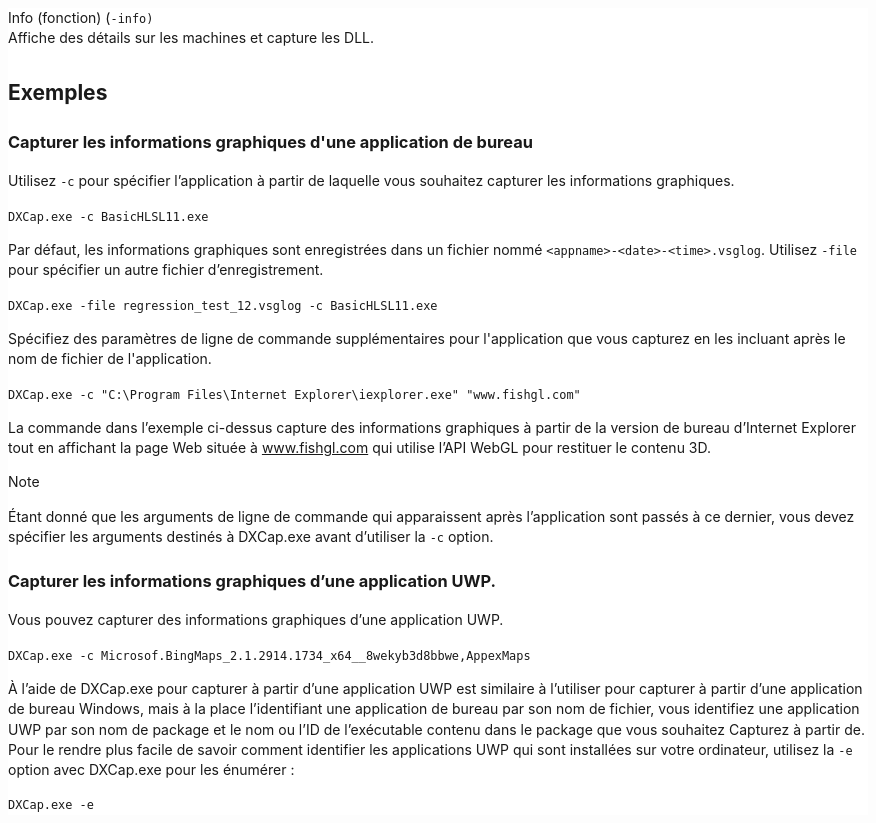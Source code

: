  Info (fonction) (`-info)`  
 Affiche des détails sur les machines et capture les DLL.  
  
## <a name="examples"></a>Exemples  
  
### <a name="capture-graphics-information-from-a-desktop-app"></a>Capturer les informations graphiques d'une application de bureau  
 Utilisez `-c` pour spécifier l’application à partir de laquelle vous souhaitez capturer les informations graphiques.  
  
```ms-dos  
DXCap.exe -c BasicHLSL11.exe  
```  
  
 Par défaut, les informations graphiques sont enregistrées dans un fichier nommé `<appname>-<date>-<time>.vsglog`. Utilisez `-file` pour spécifier un autre fichier d’enregistrement.  
  
```ms-dos  
DXCap.exe -file regression_test_12.vsglog -c BasicHLSL11.exe  
```  
  
 Spécifiez des paramètres de ligne de commande supplémentaires pour l'application que vous capturez en les incluant après le nom de fichier de l'application.  
  
```ms-dos  
DXCap.exe -c "C:\Program Files\Internet Explorer\iexplorer.exe" "www.fishgl.com"  
```  
  
 La commande dans l’exemple ci-dessus capture des informations graphiques à partir de la version de bureau d’Internet Explorer tout en affichant la page Web située à www.fishgl.com qui utilise l’API WebGL pour restituer le contenu 3D.  
  
> [!NOTE]
>  Étant donné que les arguments de ligne de commande qui apparaissent après l’application sont passés à ce dernier, vous devez spécifier les arguments destinés à DXCap.exe avant d’utiliser la `-c` option.  
  
### <a name="capture-graphics-information-from-a-uwp-app"></a>Capturer les informations graphiques d’une application UWP.  
 Vous pouvez capturer des informations graphiques d’une application UWP.  
  
```ms-dos  
DXCap.exe -c Microsof.BingMaps_2.1.2914.1734_x64__8wekyb3d8bbwe,AppexMaps  
```  
  
 À l’aide de DXCap.exe pour capturer à partir d’une application UWP est similaire à l’utiliser pour capturer à partir d’une application de bureau Windows, mais à la place l’identifiant une application de bureau par son nom de fichier, vous identifiez une application UWP par son nom de package et le nom ou l’ID de l’exécutable contenu dans le package que vous souhaitez  Capturez à partir de. Pour le rendre plus facile de savoir comment identifier les applications UWP qui sont installées sur votre ordinateur, utilisez la `-e` option avec DXCap.exe pour les énumérer :  
  
```ms-dos  
DXCap.exe -e  
```  
  